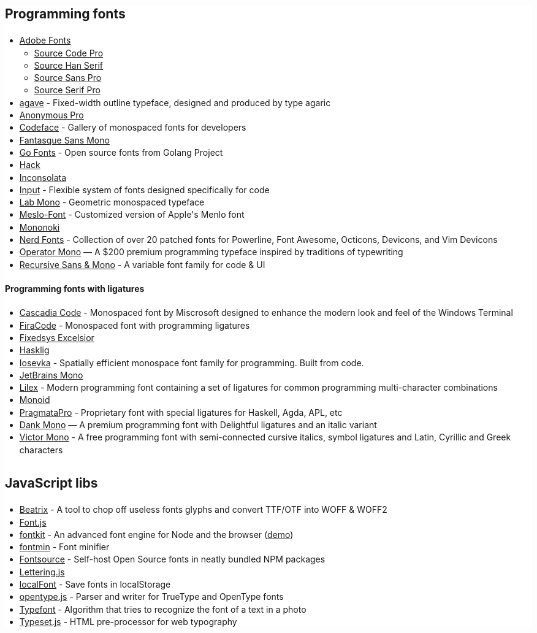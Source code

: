 ## Programming fonts
* [Adobe Fonts](https://github.com/adobe-fonts)
  * [Source Code Pro](http://adobe-fonts.github.io/source-code-pro/)
  * [Source Han Serif](https://github.com/adobe-fonts/source-han-serif)
  * [Source Sans Pro](https://github.com/adobe-fonts/source-sans-pro)
  * [Source Serif Pro](https://github.com/adobe-fonts/source-serif-pro)
* [agave](https://github.com/blobject/agave) - Fixed-width outline typeface, designed and produced by type agaric
* [Anonymous Pro](https://www.marksimonson.com/fonts/view/anonymous-pro)
* [Codeface](https://github.com/chrissimpkins/codeface) - Gallery of monospaced fonts for developers
* [Fantasque Sans Mono](https://github.com/belluzj/fantasque-sans)
* [Go Fonts](https://blog.golang.org/go-fonts) - Open source fonts from Golang Project
* [Hack](https://github.com/source-foundry/Hack)
* [Inconsolata](http://levien.com/type/myfonts/inconsolata.html)
* [Input](http://input.fontbureau.com) - Flexible system of fonts designed specifically for code
* [Lab Mono](https://github.com/hatsumatsu/Lab-Mono) - Geometric monospaced typeface
* [Meslo-Font](https://github.com/andreberg/Meslo-Font) - Customized version of Apple's Menlo font
* [Mononoki](http://madmalik.github.io/mononoki/)
* [Nerd Fonts](https://github.com/ryanoasis/nerd-fonts) - Collection of over 20 patched fonts for Powerline, Font Awesome, Octicons, Devicons, and Vim Devicons
* [Operator Mono](https://www.typography.com/fonts/operator/styles/) — A $200 premium programming typeface inspired by traditions of typewriting
* [Recursive Sans & Mono](https://github.com/arrowtype/recursive/) - A variable font family for code & UI


#### Programming fonts with ligatures
* [Cascadia Code](https://github.com/microsoft/cascadia-code) - Monospaced font by Miscrosoft designed to enhance the modern look and feel of the Windows Terminal
* [FiraCode](https://github.com/tonsky/FiraCode) - Monospaced font with programming ligatures
* [Fixedsys Excelsior](https://github.com/kika/fixedsys)
* [Hasklig](https://github.com/i-tu/Hasklig)
* [Iosevka](https://github.com/be5invis/Iosevka) - Spatially efficient monospace font family for programming. Built from code.
* [JetBrains Mono](https://www.jetbrains.com/lp/mono/)
* [Lilex](https://github.com/mishamyrt/Lilex) - Modern programming font containing a set of ligatures for common programming multi-character combinations
* [Monoid](https://github.com/larsenwork/monoid)
* [PragmataPro](https://www.fsd.it/shop/fonts/pragmatapro/) - Proprietary font with special ligatures for Haskell, Agda, APL, etc
* [Dank Mono](https://dank.sh/) — A premium programming font with Delightful ligatures and an italic variant
* [Victor Mono](https://rubjo.github.io/victor-mono/) - A free programming font with semi-connected cursive italics, symbol ligatures and Latin, Cyrillic and Greek characters

## JavaScript libs
* [Beatrix](https://github.com/funbox/beatrix) - A tool to chop off useless fonts glyphs and convert TTF/OTF into WOFF & WOFF2
* [Font.js](http://pomax.nihongoresources.com/pages/Font.js/)
* [fontkit](https://github.com/devongovett/fontkit) - An advanced font engine for Node and the browser ([demo](https://fontkit-demo.now.sh/))
* [fontmin](https://github.com/ecomfe/fontmin) - Font minifier
* [Fontsource](https://github.com/fontsource/fontsource) - Self-host Open Source fonts in neatly bundled NPM packages
* [Lettering.js](https://github.com/davatron5000/Lettering.js)
* [localFont](https://github.com/jaicab/localFont) - Save fonts in localStorage
* [opentype.js](https://github.com/nodebox/opentype.js) - Parser and writer for TrueType and OpenType fonts
* [Typefont](https://github.com/Sir-Vasile/Typefont) - Algorithm that tries to recognize the font of a text in a photo
* [Typeset.js](https://github.com/davidmerfield/typeset) - HTML pre-processor for web typography